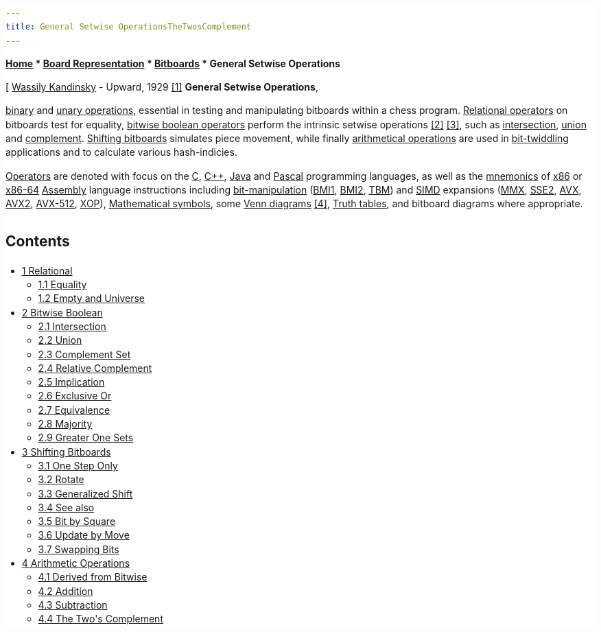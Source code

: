 ```yaml
---
title: General Setwise OperationsTheTwosComplement
---
```

**[Home](Home "Home") * [Board Representation](Board_Representation "Board Representation") * [Bitboards](Bitboards "Bitboards") * General Setwise Operations**

\[ [Wassily Kandinsky](Category:Wassily_Kandinsky "Category:Wassily Kandinsky") - Upward, 1929 [[1]](#cite_note-1)
**General Setwise Operations**,

[binary](https://en.wikipedia.org/wiki/Binary_operation) and [unary operations](https://en.wikipedia.org/wiki/Unary_operation), essential in testing and manipulating bitboards within a chess program. [Relational operators](General_Setwise_Operations#Relational "General Setwise Operations") on bitboards test for equality, [bitwise boolean operators](General_Setwise_Operations#Bitwisebooleanoperations "General Setwise Operations") perform the intrinsic setwise operations [[2]](#cite_note-2) [[3]](#cite_note-3), such as [intersection](General_Setwise_Operations#Intersection "General Setwise Operations"), [union](General_Setwise_Operations#Union "General Setwise Operations") and [complement](General_Setwise_Operations#ComplementSet "General Setwise Operations"). [Shifting bitboards](General_Setwise_Operations#ShiftingBitboards "General Setwise Operations") simulates piece movement, while finally [arithmetical operations](General_Setwise_Operations#ArithmeticalOperations "General Setwise Operations") are used in [bit-twiddling](Bit-Twiddling "Bit-Twiddling") applications and to calculate various hash-indicies.

[Operators](https://en.wikipedia.org/wiki/Operator_%28mathematics%29) are denoted with focus on the [C](C "C"), [C++](Cpp "Cpp"), [Java](Java "Java") and [Pascal](Pascal "Pascal") programming languages, as well as the [mnemonics](https://en.wikipedia.org/wiki/Mnemonic#Assembly_mnemonics) of [x86](X86 "X86") or [x86-64](X86-64 "X86-64") [Assembly](Assembly "Assembly") language instructions including [bit-manipulation](Bit-Twiddling#BitManipulation "Bit-Twiddling") ([BMI1](BMI1 "BMI1"), [BMI2](BMI2 "BMI2"), [TBM](TBM "TBM")) and [SIMD](SIMD_and_SWAR_Techniques "SIMD and SWAR Techniques") expansions ([MMX](MMX "MMX"), [SSE2](SSE2 "SSE2"), [AVX](AVX "AVX"), [AVX2](AVX2 "AVX2"), [AVX-512](AVX-512 "AVX-512"), [XOP](XOP "XOP")), [Mathematical symbols](https://en.wikipedia.org/wiki/List_of_mathematical_symbols), some [Venn diagrams](https://en.wikipedia.org/wiki/Venn_diagram) [[4]](#cite_note-4), [Truth tables](https://en.wikipedia.org/wiki/Truth_table), and bitboard diagrams where appropriate.

## Contents

- [1 Relational](#Relational)
  - [1.1 Equality](#Equality)
  - [1.2 Empty and Universe](#Empty_and_Universe)
- [2 Bitwise Boolean](#Bitwise_Boolean)
  - [2.1 Intersection](#Intersection)
  - [2.2 Union](#Union)
  - [2.3 Complement Set](#Complement_Set)
  - [2.4 Relative Complement](#Relative_Complement)
  - [2.5 Implication](#Implication)
  - [2.6 Exclusive Or](#Exclusive_Or)
  - [2.7 Equivalence](#Equivalence)
  - [2.8 Majority](#Majority)
  - [2.9 Greater One Sets](#Greater_One_Sets)
- [3 Shifting Bitboards](#Shifting_Bitboards)
  - [3.1 One Step Only](#One_Step_Only)
  - [3.2 Rotate](#Rotate)
  - [3.3 Generalized Shift](#Generalized_Shift)
  - [3.4 See also](#See_also)
  - [3.5 Bit by Square](#Bit_by_Square)
  - [3.6 Update by Move](#Update_by_Move)
  - [3.7 Swapping Bits](#Swapping_Bits)
- [4 Arithmetic Operations](#Arithmetic_Operations)
  - [4.1 Derived from Bitwise](#Derived_from_Bitwise)
  - [4.2 Addition](#Addition)
  - [4.3 Subtraction](#Subtraction)
  - [4.4 The Two's Complement](#The_Two.27s_Complement)
